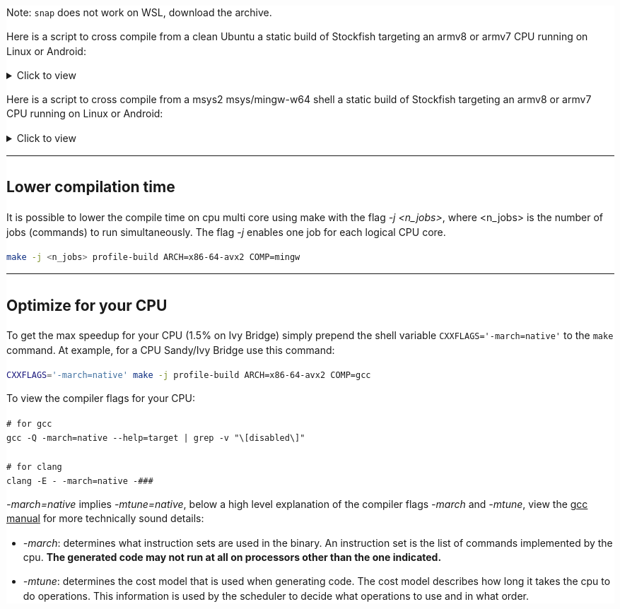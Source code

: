 Note: `snap` does not work on WSL, download the archive.

Here is a script to cross compile from a clean Ubuntu a static build of Stockfish targeting an armv8 or armv7 CPU running on Linux or Android:

<details><summary>Click to view</summary></details>

Here is a script to cross compile from a msys2 msys/mingw-w64 shell a static build of Stockfish targeting an armv8 or armv7 CPU running on Linux or Android:

<details><summary>Click to view</summary></details>

---

## Lower compilation time

It is possible to lower the compile time on cpu multi core using make with the flag *-j \<n_jobs\>*, where \<n_jobs\> is the number of jobs (commands) to run simultaneously. The flag *-j* enables one job for each logical CPU core.

```bash
make -j <n_jobs> profile-build ARCH=x86-64-avx2 COMP=mingw
```

---

## Optimize for your CPU

To get the max speedup for your CPU (1.5% on Ivy Bridge) simply prepend the shell variable `CXXFLAGS='-march=native'` to the `make` command. At example, for a CPU Sandy/Ivy Bridge use this command:

```bash
CXXFLAGS='-march=native' make -j profile-build ARCH=x86-64-avx2 COMP=gcc
```

To view the compiler flags for your CPU:

```
# for gcc
gcc -Q -march=native --help=target | grep -v "\[disabled\]"

# for clang
clang -E - -march=native -###
```

*-march=native* implies *-mtune=native*, below a high level explanation of the compiler flags *-march* and *-mtune*, view the [gcc manual](https://gcc.gnu.org/onlinedocs/gcc-5.3.0/gcc/x86-Options.html#x86-Options) for more technically sound details:

  * *-march*: determines what instruction sets are used in the binary. An instruction set is the list of commands implemented by the cpu. **The generated code may not run at all on processors other than the one indicated.**

  * *-mtune*: determines the cost model that is used when generating code. The cost model describes how long it takes the cpu to do operations. This information is used by the scheduler to decide what operations to use and in what order.
